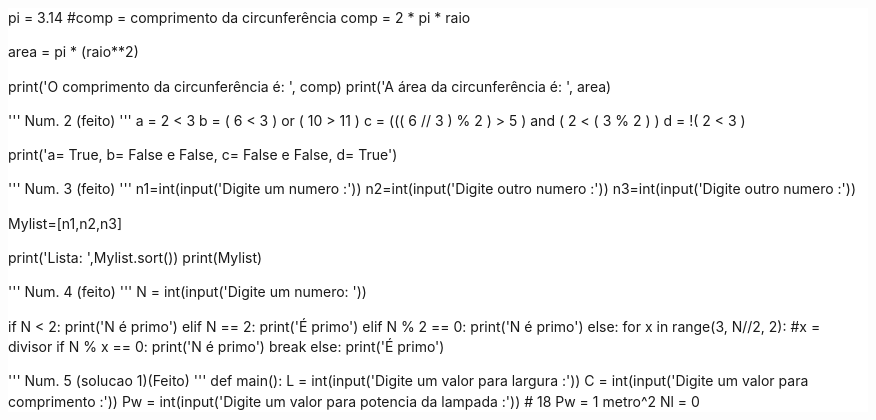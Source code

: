 pi = 3.14
#comp = comprimento da circunferência
comp = 2 * pi * raio

area = pi * (raio**2)

print('O comprimento da circunferência é: ', comp)
print('A área da circunferência é: ', area)

'''
Num. 2 (feito)
'''
a = 2 < 3
b = ( 6 < 3 ) or ( 10 > 11 )
c = ((( 6 // 3 ) % 2 ) > 5 ) and ( 2 < ( 3 % 2 ) )
d = !( 2 < 3 )

print('a= True, b= False e False, c= False e False, d= True')

'''
Num. 3 (feito)
'''
n1=int(input('Digite um numero :'))
n2=int(input('Digite outro numero :'))
n3=int(input('Digite outro numero :'))

Mylist=[n1,n2,n3]

print('Lista: ',Mylist.sort())
print(Mylist)

'''
Num. 4 (feito)
'''
N = int(input('Digite um numero: '))

if N < 2:
  print('N é primo')
elif N == 2:
  print('É primo')
elif N % 2 == 0:
  print('N é primo')
else:
  for x in range(3, N//2, 2):  #x = divisor
    if N % x == 0:
      print('N é primo')
      break
  else:
    print('É primo')

'''
Num. 5 (solucao 1)(Feito)
'''
def main():
 L = int(input('Digite um valor para largura :'))
 C = int(input('Digite um valor para comprimento :'))
 Pw = int(input('Digite um valor para potencia da lampada :'))  # 18 Pw = 1 metro^2
 Nl = 0
